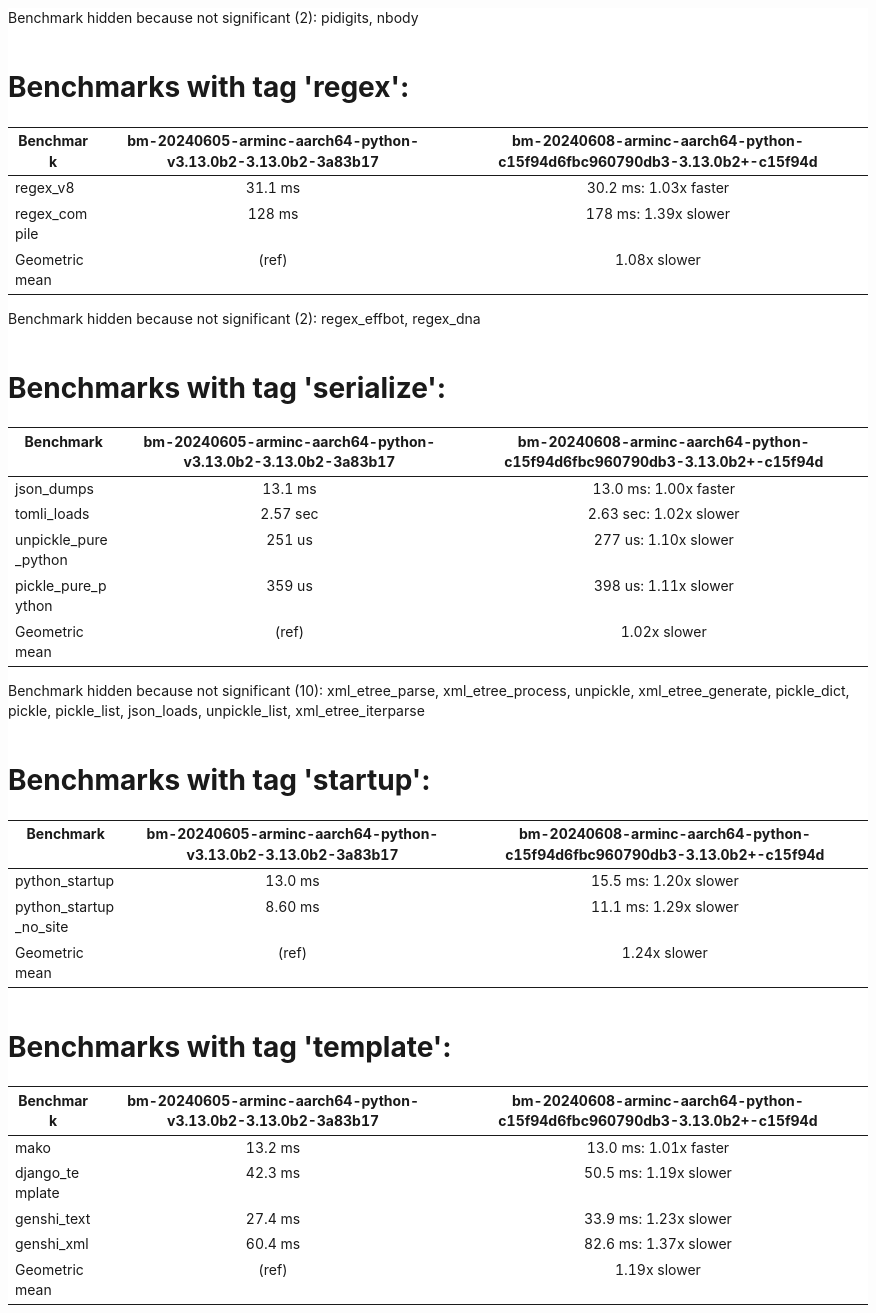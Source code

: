 Benchmark hidden because not significant (2): pidigits, nbody

Benchmarks with tag 'regex':
============================

| Benchmark      | bm-20240605-arminc-aarch64-python-v3.13.0b2-3.13.0b2-3a83b17 | bm-20240608-arminc-aarch64-python-c15f94d6fbc960790db3-3.13.0b2+-c15f94d |
|----------------|:------------------------------------------------------------:|:------------------------------------------------------------------------:|
| regex_v8       | 31.1 ms                                                      | 30.2 ms: 1.03x faster                                                    |
| regex_compile  | 128 ms                                                       | 178 ms: 1.39x slower                                                     |
| Geometric mean | (ref)                                                        | 1.08x slower                                                             |

Benchmark hidden because not significant (2): regex_effbot, regex_dna

Benchmarks with tag 'serialize':
================================

| Benchmark            | bm-20240605-arminc-aarch64-python-v3.13.0b2-3.13.0b2-3a83b17 | bm-20240608-arminc-aarch64-python-c15f94d6fbc960790db3-3.13.0b2+-c15f94d |
|----------------------|:------------------------------------------------------------:|:------------------------------------------------------------------------:|
| json_dumps           | 13.1 ms                                                      | 13.0 ms: 1.00x faster                                                    |
| tomli_loads          | 2.57 sec                                                     | 2.63 sec: 1.02x slower                                                   |
| unpickle_pure_python | 251 us                                                       | 277 us: 1.10x slower                                                     |
| pickle_pure_python   | 359 us                                                       | 398 us: 1.11x slower                                                     |
| Geometric mean       | (ref)                                                        | 1.02x slower                                                             |

Benchmark hidden because not significant (10): xml_etree_parse, xml_etree_process, unpickle, xml_etree_generate, pickle_dict, pickle, pickle_list, json_loads, unpickle_list, xml_etree_iterparse

Benchmarks with tag 'startup':
==============================

| Benchmark              | bm-20240605-arminc-aarch64-python-v3.13.0b2-3.13.0b2-3a83b17 | bm-20240608-arminc-aarch64-python-c15f94d6fbc960790db3-3.13.0b2+-c15f94d |
|------------------------|:------------------------------------------------------------:|:------------------------------------------------------------------------:|
| python_startup         | 13.0 ms                                                      | 15.5 ms: 1.20x slower                                                    |
| python_startup_no_site | 8.60 ms                                                      | 11.1 ms: 1.29x slower                                                    |
| Geometric mean         | (ref)                                                        | 1.24x slower                                                             |

Benchmarks with tag 'template':
===============================

| Benchmark       | bm-20240605-arminc-aarch64-python-v3.13.0b2-3.13.0b2-3a83b17 | bm-20240608-arminc-aarch64-python-c15f94d6fbc960790db3-3.13.0b2+-c15f94d |
|-----------------|:------------------------------------------------------------:|:------------------------------------------------------------------------:|
| mako            | 13.2 ms                                                      | 13.0 ms: 1.01x faster                                                    |
| django_template | 42.3 ms                                                      | 50.5 ms: 1.19x slower                                                    |
| genshi_text     | 27.4 ms                                                      | 33.9 ms: 1.23x slower                                                    |
| genshi_xml      | 60.4 ms                                                      | 82.6 ms: 1.37x slower                                                    |
| Geometric mean  | (ref)                                                        | 1.19x slower                                                             |
